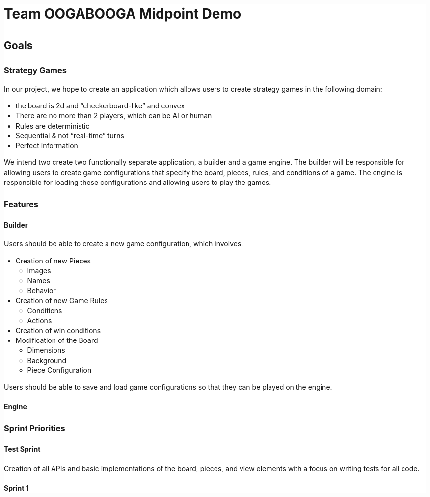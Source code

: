 # Team OOGABOOGA Midpoint Demo

## Goals

### Strategy Games

In our project, we hope to create an application which allows users
to create strategy games in the following domain:
* the board is 2d and “checkerboard-like” and convex
* There are no more than 2 players, which can be AI or human
* Rules are deterministic
* Sequential & not “real-time” turns
* Perfect information

We intend two create two functionally separate application, a builder and a game engine. The builder
will be responsible for allowing users to create game configurations that specify the board, pieces,
rules, and conditions of a game. The engine is responsible for loading these configurations and
allowing users to play the games.

### Features

#### Builder

Users should be able to create a new game configuration, which involves:
- Creation of new Pieces
  - Images
  - Names
  - Behavior
- Creation of new Game Rules
  - Conditions
  - Actions
- Creation of win conditions
- Modification of the Board
  - Dimensions
  - Background
  - Piece Configuration

Users should be able to save and load game configurations so that they can be played on the engine.

#### Engine


### Sprint Priorities

#### Test Sprint
Creation of all APIs and basic implementations of the board, pieces, and view elements with a focus 
on writing tests for all code.

#### Sprint 1
